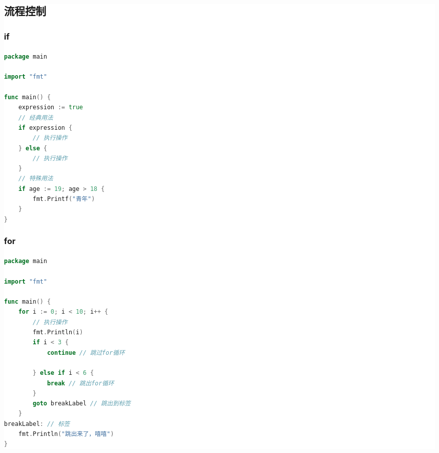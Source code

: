 ```go

```

## 流程控制

### if

```go
package main

import "fmt"

func main() {
	expression := true
	// 经典用法
	if expression {
		// 执行操作
	} else {
		// 执行操作
	}
	// 特殊用法
	if age := 19; age > 18 {
		fmt.Printf("青年")
	}
}

```

### for

```go
package main

import "fmt"

func main() {
	for i := 0; i < 10; i++ {
		// 执行操作
		fmt.Println(i)
		if i < 3 {
			continue // 跳过for循环

		} else if i < 6 {
			break // 跳出for循环
		}
		goto breakLabel // 跳出到标签
	}
breakLabel: // 标签
	fmt.Println("跳出来了，嘻嘻")
}

```
